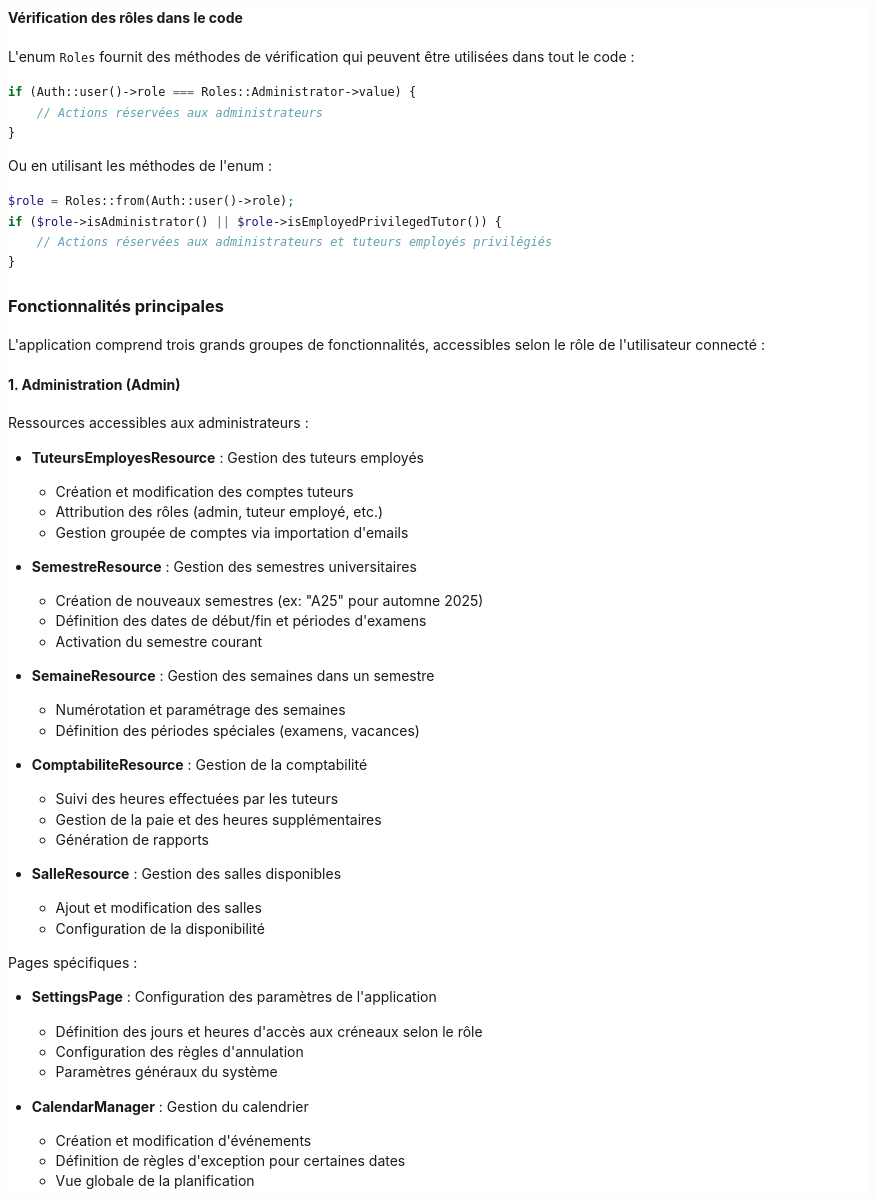 #### Vérification des rôles dans le code

L'enum `Roles` fournit des méthodes de vérification qui peuvent être utilisées dans tout le code :

```php
if (Auth::user()->role === Roles::Administrator->value) {
    // Actions réservées aux administrateurs
}
```

Ou en utilisant les méthodes de l'enum :

```php
$role = Roles::from(Auth::user()->role);
if ($role->isAdministrator() || $role->isEmployedPrivilegedTutor()) {
    // Actions réservées aux administrateurs et tuteurs employés privilégiés
}
```

### Fonctionnalités principales

L'application comprend trois grands groupes de fonctionnalités, accessibles selon le rôle de l'utilisateur connecté :

#### 1. Administration (Admin)

Ressources accessibles aux administrateurs :
- **TuteursEmployesResource** : Gestion des tuteurs employés
  - Création et modification des comptes tuteurs
  - Attribution des rôles (admin, tuteur employé, etc.)
  - Gestion groupée de comptes via importation d'emails
  
- **SemestreResource** : Gestion des semestres universitaires
  - Création de nouveaux semestres (ex: "A25" pour automne 2025)
  - Définition des dates de début/fin et périodes d'examens
  - Activation du semestre courant
  
- **SemaineResource** : Gestion des semaines dans un semestre
  - Numérotation et paramétrage des semaines
  - Définition des périodes spéciales (examens, vacances)
  
- **ComptabiliteResource** : Gestion de la comptabilité
  - Suivi des heures effectuées par les tuteurs
  - Gestion de la paie et des heures supplémentaires
  - Génération de rapports
  
- **SalleResource** : Gestion des salles disponibles
  - Ajout et modification des salles
  - Configuration de la disponibilité

Pages spécifiques :
- **SettingsPage** : Configuration des paramètres de l'application
  - Définition des jours et heures d'accès aux créneaux selon le rôle
  - Configuration des règles d'annulation
  - Paramètres généraux du système
  
- **CalendarManager** : Gestion du calendrier
  - Création et modification d'événements
  - Définition de règles d'exception pour certaines dates
  - Vue globale de la planification
  